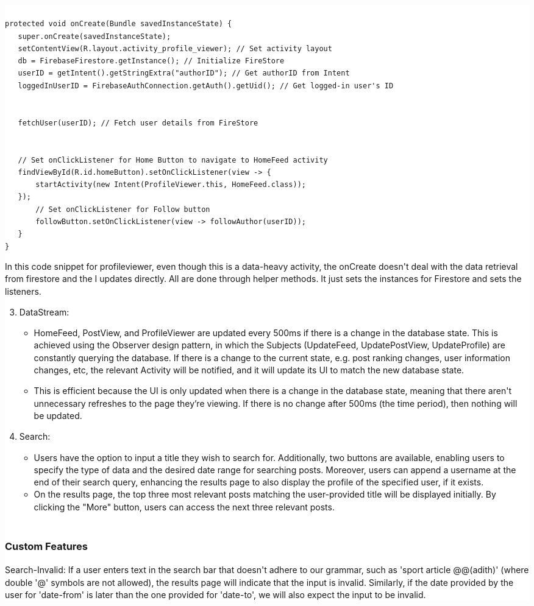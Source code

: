 

```

protected void onCreate(Bundle savedInstanceState) {
   super.onCreate(savedInstanceState);
   setContentView(R.layout.activity_profile_viewer); // Set activity layout
   db = FirebaseFirestore.getInstance(); // Initialize FireStore
   userID = getIntent().getStringExtra("authorID"); // Get authorID from Intent
   loggedInUserID = FirebaseAuthConnection.getAuth().getUid(); // Get logged-in user's ID


   fetchUser(userID); // Fetch user details from FireStore


   // Set onClickListener for Home Button to navigate to HomeFeed activity
   findViewById(R.id.homeButton).setOnClickListener(view -> {
       startActivity(new Intent(ProfileViewer.this, HomeFeed.class));
   });
       // Set onClickListener for Follow button
       followButton.setOnClickListener(view -> followAuthor(userID));
   }
}
```
In this code snippet for profileviewer, even though this is a data-heavy activity, the onCreate doesn't deal with the data retrieval from firestore and the I updates directly. All are done through helper methods. It just sets the instances for Firestore and sets the listeners.


3. DataStream:
   * HomeFeed, PostView, and ProfileViewer are updated every 500ms if there is a change in the database state. This is achieved using the Observer design pattern, in which the Subjects (UpdateFeed, UpdatePostView, UpdateProfile) are constantly querying the database. If there is a change to the current state, e.g.  post ranking changes, user information changes, etc, the relevant Activity will be notified, and it will update its UI to match the new database state.

   * This is efficient because the UI is only updated when there is a change in the database state, meaning that there aren't unnecessary refreshes to the page they’re viewing. If there is no change after 500ms (the time period), then nothing will be updated.




4. Search:
   * Users have the option to input a title they wish to search for. Additionally, two buttons are available, enabling users to specify the type of data and the desired date range for searching posts. Moreover, users can append a username at the end of their search query, enhancing the results page to also display the profile of the specified user, if it exists.
   * On the results page, the top three most relevant posts matching the user-provided title will be displayed initially. By clicking the "More" button, users can access the next three relevant posts.


   <br>

### Custom Features
Search-Invalid:
If a user enters text in the search bar that doesn't adhere to our grammar, such as 'sport article @@(adith)' (where double '@' symbols are not allowed), the results page will indicate that the input is invalid. Similarly, if the date provided by the user for 'date-from' is later than the one provided for 'date-to', we will also expect the input to be invalid.
